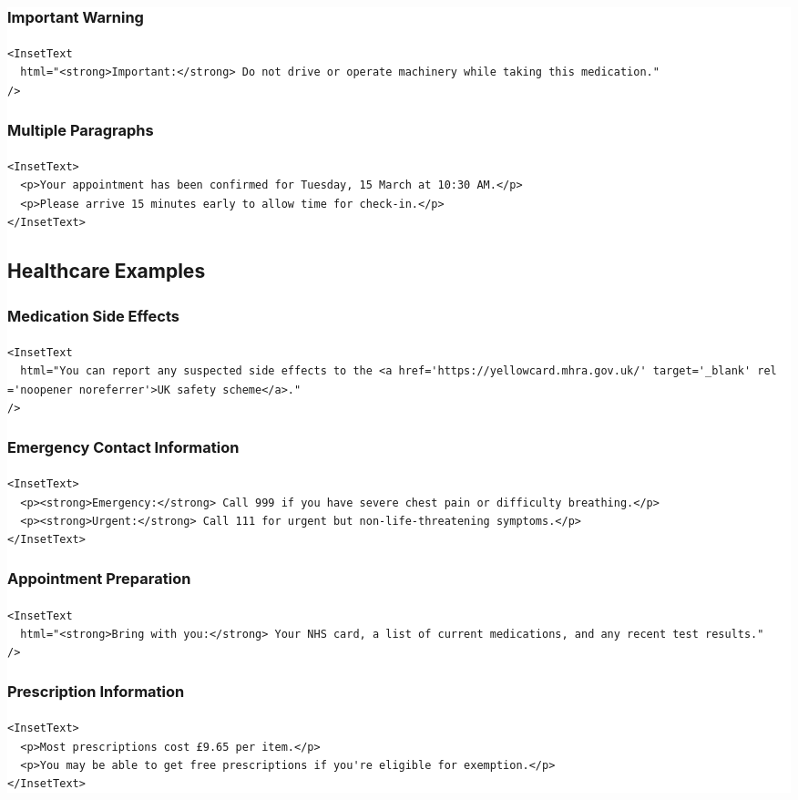 ### Important Warning

```tsx
<InsetText 
  html="<strong>Important:</strong> Do not drive or operate machinery while taking this medication."
/>
```

### Multiple Paragraphs

```tsx
<InsetText>
  <p>Your appointment has been confirmed for Tuesday, 15 March at 10:30 AM.</p>
  <p>Please arrive 15 minutes early to allow time for check-in.</p>
</InsetText>
```

## Healthcare Examples

### Medication Side Effects

```tsx
<InsetText 
  html="You can report any suspected side effects to the <a href='https://yellowcard.mhra.gov.uk/' target='_blank' rel='noopener noreferrer'>UK safety scheme</a>."
/>
```

### Emergency Contact Information

```tsx
<InsetText>
  <p><strong>Emergency:</strong> Call 999 if you have severe chest pain or difficulty breathing.</p>
  <p><strong>Urgent:</strong> Call 111 for urgent but non-life-threatening symptoms.</p>
</InsetText>
```

### Appointment Preparation

```tsx
<InsetText 
  html="<strong>Bring with you:</strong> Your NHS card, a list of current medications, and any recent test results."
/>
```

### Prescription Information

```tsx
<InsetText>
  <p>Most prescriptions cost £9.65 per item.</p>
  <p>You may be able to get free prescriptions if you're eligible for exemption.</p>
</InsetText>
```
